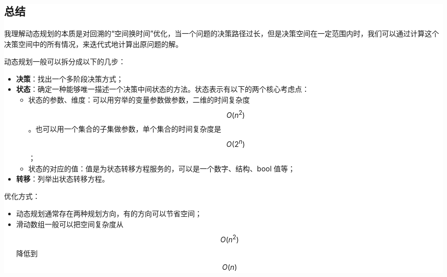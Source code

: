 ## 总结

我理解动态规划的本质是对回溯的“空间换时间”优化，当一个问题的决策路径过长，但是决策空间在一定范围内时，我们可以通过计算这个决策空间中的所有情况，来迭代式地计算出原问题的解。

动态规划一般可以拆分成以下的几步：

- **决策**：找出一个多阶段决策方式；
- **状态**：确定一种能够唯一描述一个决策中间状态的方法。状态表示有以下的两个核心考虑点：
  - 状态的参数、维度：可以用穷举的变量参数做参数，二维的时间复杂度 $$O(n^2)$$。也可以用一个集合的子集做参数，单个集合的时间复杂度是 $$O(2^n)$$；
  - 状态的对应的值：值是为状态转移方程服务的，可以是一个数字、结构、bool 值等；
- **转移**：列举出状态转移方程。

优化方式：

- 动态规划通常存在两种规划方向，有的方向可以节省空间；
- 滑动数组一般可以把空间复杂度从 $$O(n^2)$$ 降低到 $$O(n)$$


